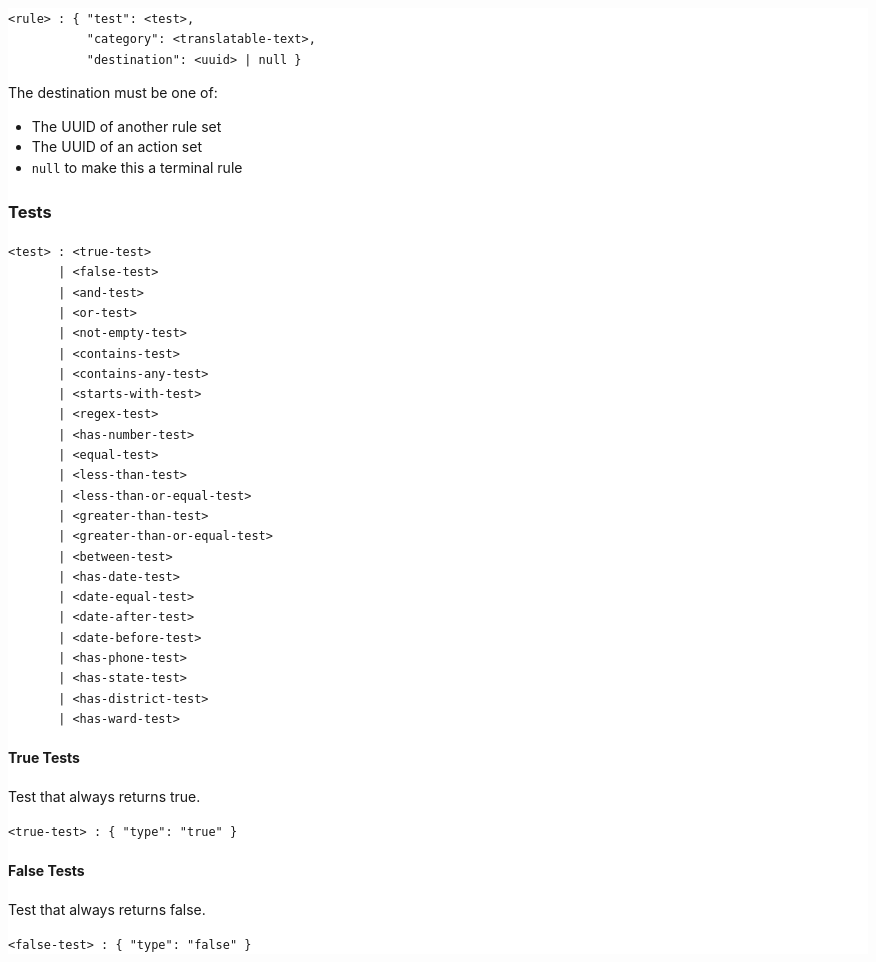 ```
<rule> : { "test": <test>,
           "category": <translatable-text>,
           "destination": <uuid> | null }
```

The destination must be one of:

 * The UUID of another rule set
 * The UUID of an action set
 * `null` to make this a terminal rule

### Tests

```
<test> : <true-test>
       | <false-test>
       | <and-test>
       | <or-test>
       | <not-empty-test>
       | <contains-test>
       | <contains-any-test>
       | <starts-with-test>
       | <regex-test>
       | <has-number-test>
       | <equal-test>
       | <less-than-test>
       | <less-than-or-equal-test>
       | <greater-than-test>
       | <greater-than-or-equal-test>
       | <between-test>
       | <has-date-test>
       | <date-equal-test>
       | <date-after-test>
       | <date-before-test>
       | <has-phone-test>
       | <has-state-test>
       | <has-district-test>
       | <has-ward-test>
```

#### True Tests

Test that always returns true.

```
<true-test> : { "type": "true" }
```

#### False Tests

Test that always returns false.

```
<false-test> : { "type": "false" }
```
